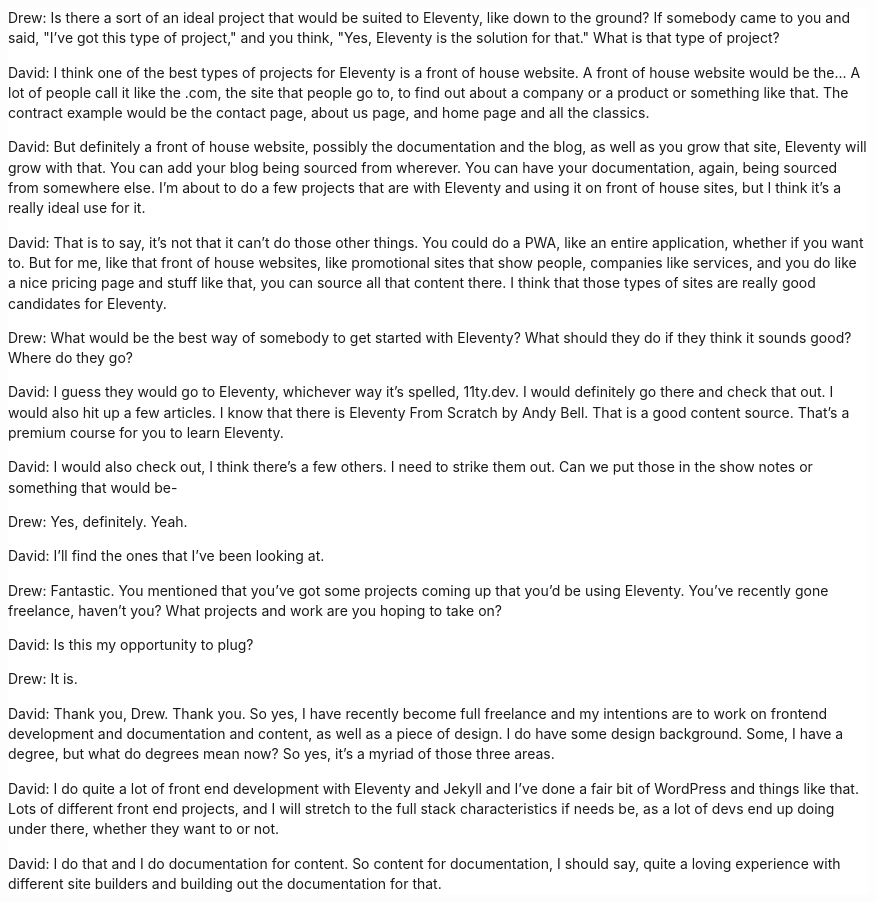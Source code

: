 <span class="smashing-tv-host">Drew:</span> Is there a sort of an ideal project that would be suited to Eleventy, like down to the ground? If somebody came to you and said, "I’ve got this type of project," and you think, "Yes, Eleventy is the solution for that." What is that type of project?

<span class="smashing-tv-speaker">David:</span> I think one of the best types of projects for Eleventy is a front of house website. A front of house website would be the... A lot of people call it like the .com, the site that people go to, to find out about a company or a product or something like that. The contract example would be the contact page, about us page, and home page and all the classics.

<span class="smashing-tv-speaker">David:</span> But definitely a front of house website, possibly the documentation and the blog, as well as you grow that site, Eleventy will grow with that. You can add your blog being sourced from wherever. You can have your documentation, again, being sourced from somewhere else. I’m about to do a few projects that are with Eleventy and using it on front of house sites, but I think it’s a really ideal use for it.

<span class="smashing-tv-speaker">David:</span> That is to say, it’s not that it can’t do those other things. You could do a PWA, like an entire application, whether if you want to. But for me, like that front of house websites, like promotional sites that show people, companies like services, and you do like a nice pricing page and stuff like that, you can source all that content there. I think that those types of sites are really good candidates for Eleventy.

<span class="smashing-tv-host">Drew:</span> What would be the best way of somebody to get started with Eleventy? What should they do if they think it sounds good? Where do they go?

<span class="smashing-tv-speaker">David:</span> I guess they would go to Eleventy, whichever way it’s spelled, 11ty.dev. I would definitely go there and check that out. I would also hit up a few articles. I know that there is Eleventy From Scratch by Andy Bell. That is a good content source. That’s a premium course for you to learn Eleventy.

<span class="smashing-tv-speaker">David:</span> I would also check out, I think there’s a few others. I need to strike them out. Can we put those in the show notes or something that would be-

<span class="smashing-tv-host">Drew:</span> Yes, definitely. Yeah.

<span class="smashing-tv-speaker">David:</span> I’ll find the ones that I’ve been looking at.

<span class="smashing-tv-host">Drew:</span> Fantastic. You mentioned that you’ve got some projects coming up that you’d be using Eleventy. You’ve recently gone freelance, haven’t you? What projects and work are you hoping to take on?

<span class="smashing-tv-speaker">David:</span> Is this my opportunity to plug?

<span class="smashing-tv-host">Drew:</span> It is.

<span class="smashing-tv-speaker">David:</span> Thank you, Drew. Thank you. So yes, I have recently become full freelance and my intentions are to work on frontend development and documentation and content, as well as a piece of design. I do have some design background. Some, I have a degree, but what do degrees mean now? So yes, it’s a myriad of those three areas.

<span class="smashing-tv-speaker">David:</span> I do quite a lot of front end development with Eleventy and Jekyll and I’ve done a fair bit of WordPress and things like that. Lots of different front end projects, and I will stretch to the full stack characteristics if needs be, as a lot of devs end up doing under there, whether they want to or not.

<span class="smashing-tv-speaker">David:</span> I do that and I do documentation for content. So content for documentation, I should say, quite a loving experience with different site builders and building out the documentation for that.
